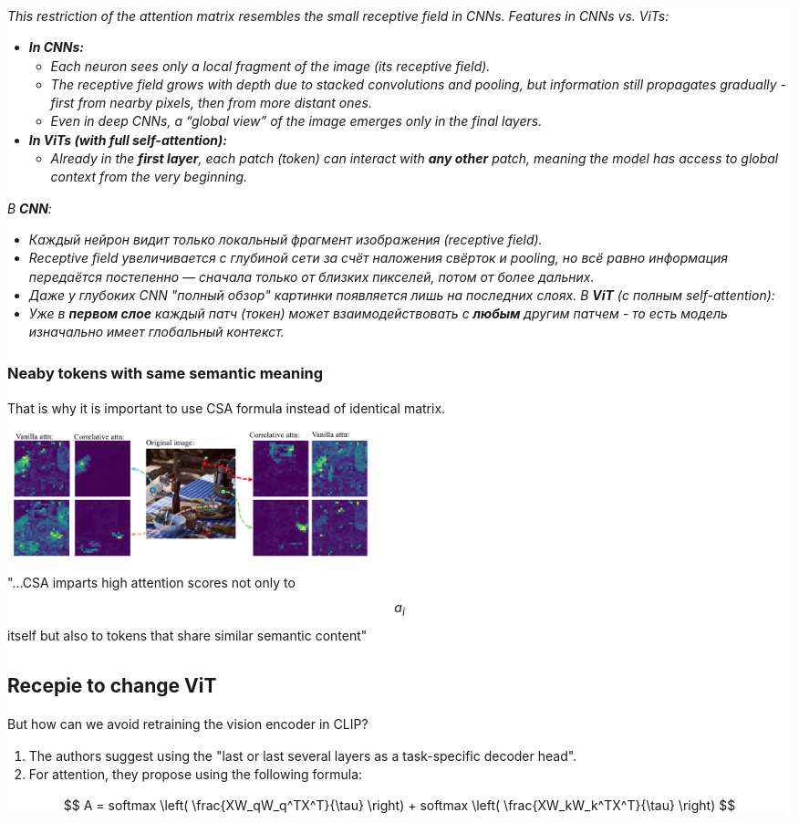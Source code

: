 _This restriction of the attention matrix resembles the small receptive field in CNNs._
_Features in CNNs vs. ViTs:_
- ***In CNNs:***
    - *Each neuron sees only a local fragment of the image (its receptive field).*
    - *The receptive field grows with depth due to stacked convolutions and pooling, but information still propagates gradually - first from nearby pixels, then from more distant ones.*
    - *Even in deep CNNs, a “global view” of the image emerges only in the final layers.*
- ***In ViTs (with full self-attention):***
    - *Already in the **first layer**, each patch (token) can interact with **any other** patch, meaning the model has access to global context from the very beginning.*

*В **CNN**:*
- *Каждый нейрон видит только локальный фрагмент изображения (receptive field).*
- *Receptive field увеличивается с глубиной сети за счёт наложения свёрток и pooling, но всё равно информация передаётся постепенно — сначала только от близких пикселей, потом от более дальних.*
- *Даже у глубоких CNN "полный обзор" картинки появляется лишь на последних слоях.*
*В **ViT** (с полным self-attention):*
- *Уже в **первом слое** каждый патч (токен) может взаимодействовать с **любым** другим патчем - то есть модель изначально имеет глобальный контекст.*

### Neaby tokens with same semantic meaning

That is why it is important to use CSA formula instead of identical matrix.

<img src="sclip/4.png" alt="diagram" width="400">

"...CSA imparts high attention scores not only to $$a_i$$ itself but also to tokens that share similar semantic content"

## Recepie to change ViT

But how can we avoid retraining the vision encoder in CLIP?

1. The authors suggest using the "last or last several layers as a task-specific decoder head".
2. For attention, they propose using the following formula:

$$
A = softmax \left( \frac{XW_qW_q^TX^T}{\tau} \right) + softmax \left( \frac{XW_kW_k^TX^T}{\tau} \right)
$$
